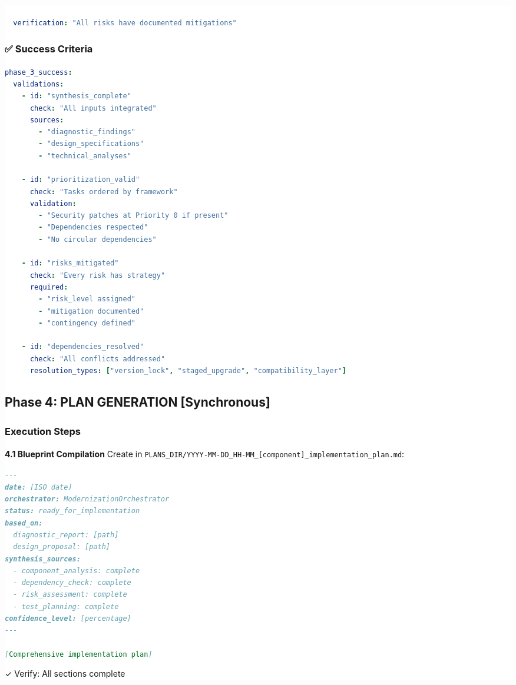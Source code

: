```yaml
        
  verification: "All risks have documented mitigations"
```

### ✅ Success Criteria

```yaml
phase_3_success:
  validations:
    - id: "synthesis_complete"
      check: "All inputs integrated"
      sources:
        - "diagnostic_findings"
        - "design_specifications"
        - "technical_analyses"
        
    - id: "prioritization_valid"
      check: "Tasks ordered by framework"
      validation:
        - "Security patches at Priority 0 if present"
        - "Dependencies respected"
        - "No circular dependencies"
        
    - id: "risks_mitigated"
      check: "Every risk has strategy"
      required:
        - "risk_level assigned"
        - "mitigation documented"
        - "contingency defined"
        
    - id: "dependencies_resolved"
      check: "All conflicts addressed"
      resolution_types: ["version_lock", "staged_upgrade", "compatibility_layer"]
```

## Phase 4: PLAN GENERATION [Synchronous]

### Execution Steps

**4.1 Blueprint Compilation**
Create in `PLANS_DIR/YYYY-MM-DD_HH-MM_[component]_implementation_plan.md`:
```markdown
---
date: [ISO date]
orchestrator: ModernizationOrchestrator
status: ready_for_implementation
based_on:
  diagnostic_report: [path]
  design_proposal: [path]
synthesis_sources:
  - component_analysis: complete
  - dependency_check: complete
  - risk_assessment: complete
  - test_planning: complete
confidence_level: [percentage]
---

[Comprehensive implementation plan]
```
✓ Verify: All sections complete
